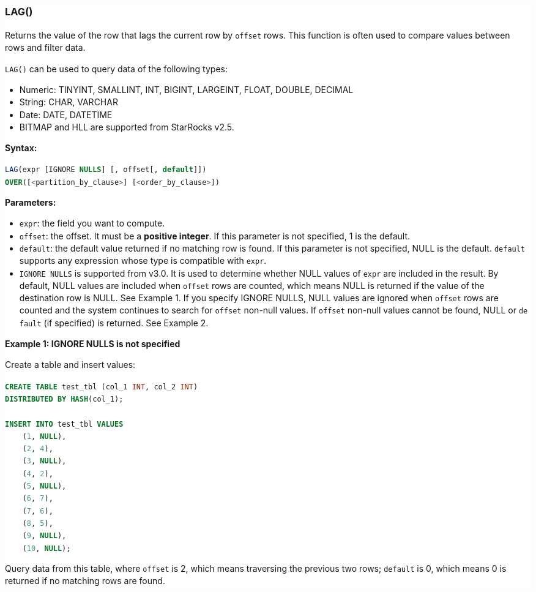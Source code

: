 ### LAG()

Returns the value of the row that lags the current row by `offset` rows. This function is often used to compare values between rows and filter data.

`LAG()` can be used to query data of the following types:

- Numeric: TINYINT, SMALLINT, INT, BIGINT, LARGEINT, FLOAT, DOUBLE, DECIMAL
- String: CHAR, VARCHAR
- Date: DATE, DATETIME
- BITMAP and HLL are supported from StarRocks v2.5.

**Syntax:**

```SQL
LAG(expr [IGNORE NULLS] [, offset[, default]])
OVER([<partition_by_clause>] [<order_by_clause>])
```

**Parameters:**

- `expr`: the field you want to compute.
- `offset`: the offset. It must be a **positive integer**. If this parameter is not specified, 1 is the default.
- `default`: the default value returned if no matching row is found. If this parameter is not specified, NULL is the default. `default` supports any expression whose type is compatible with `expr`.
- `IGNORE NULLS` is supported from v3.0. It is used to determine whether NULL values of `expr` are included in the result. By default, NULL values are included when `offset` rows are counted, which means NULL is returned if the value of the destination row is NULL. See Example 1. If you specify IGNORE NULLS, NULL values are ignored when `offset` rows are counted and the system continues to search for `offset` non-null values. If `offset` non-null values cannot be found, NULL or `default` (if specified) is returned. See Example 2.

**Example 1: IGNORE NULLS is not specified**

Create a table and insert values:

```SQL
CREATE TABLE test_tbl (col_1 INT, col_2 INT)
DISTRIBUTED BY HASH(col_1);

INSERT INTO test_tbl VALUES 
    (1, NULL),
    (2, 4),
    (3, NULL),
    (4, 2),
    (5, NULL),
    (6, 7),
    (7, 6),
    (8, 5),
    (9, NULL),
    (10, NULL);
```

Query data from this table, where `offset` is 2, which means traversing the previous two rows; `default` is 0, which means 0 is returned if no matching rows are found.
